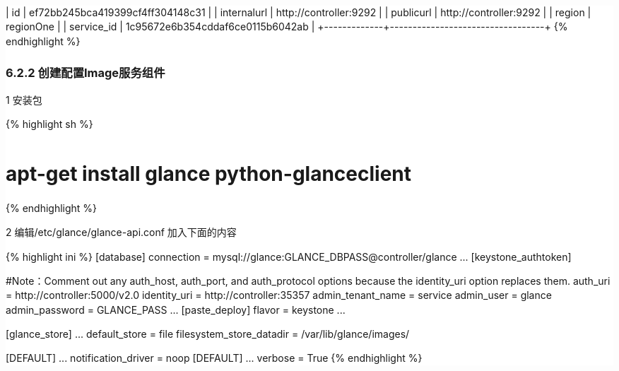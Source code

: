 |      id     | ef72bb245bca419399cf4ff304148c31 |
| internalurl |      http://controller:9292      |
|  publicurl  |      http://controller:9292      |
|    region   |            regionOne             |
|  service_id | 1c95672e6b354cddaf6ce0115b6042ab |
+-------------+----------------------------------+
{% endhighlight %}

### 6.2.2 创建配置Image服务组件

1 安装包

{% highlight sh %}
# apt-get install glance python-glanceclient
{% endhighlight %}

2 编辑/etc/glance/glance-api.conf 加入下面的内容

{% highlight ini %}
[database]
connection = mysql://glance:GLANCE_DBPASS@controller/glance
...
[keystone_authtoken]

#Note：Comment out any auth_host, auth_port, and auth_protocol options because the identity_uri option replaces them.
auth_uri = http://controller:5000/v2.0
identity_uri = http://controller:35357
admin_tenant_name = service
admin_user = glance
admin_password = GLANCE_PASS
...
[paste_deploy]
flavor = keystone
...


[glance_store]
...
default_store = file
filesystem_store_datadir = /var/lib/glance/images/

[DEFAULT]
...
notification_driver = noop
[DEFAULT]
...
verbose = True
{% endhighlight %}

